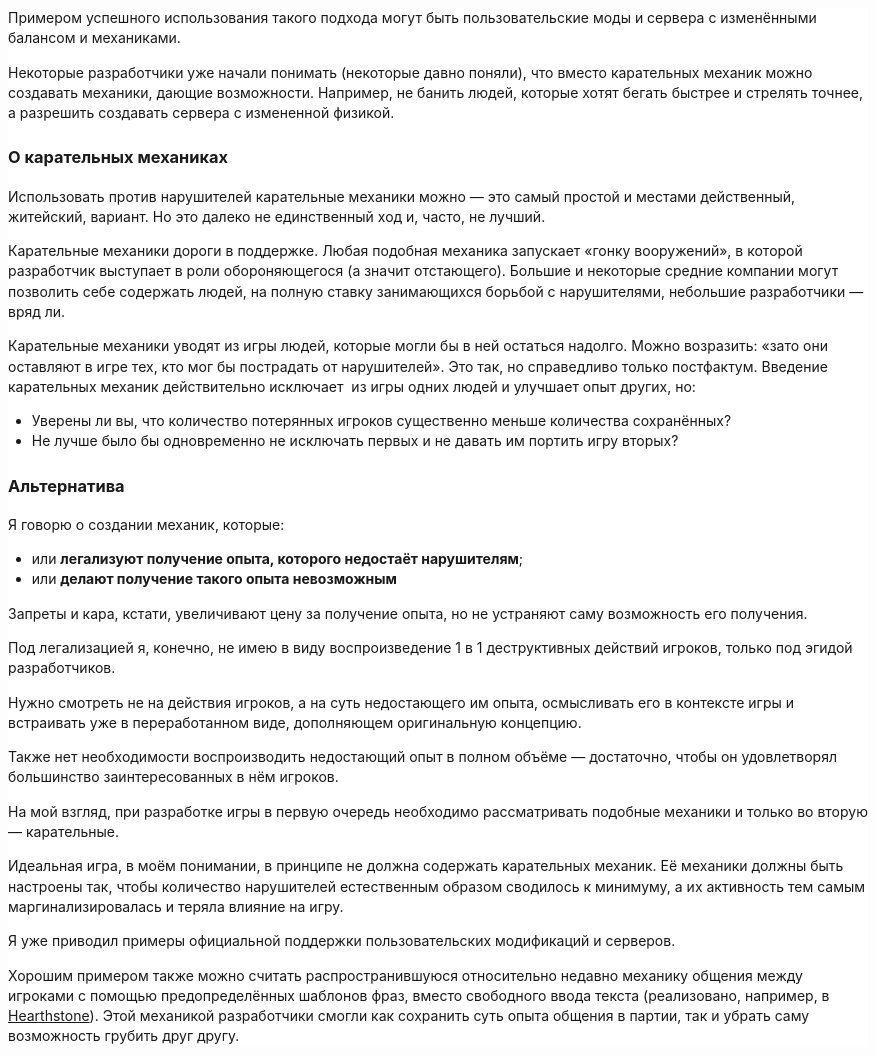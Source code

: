 Примером успешного использования такого подхода могут быть пользовательские моды и сервера с изменёнными балансом и механиками.

Некоторые разработчики уже начали понимать (некоторые давно поняли), что вместо карательных механик можно создавать механики, дающие возможности. Например, не банить людей, которые хотят бегать быстрее и стрелять точнее, а разрешить создавать сервера с измененной физикой.

### О карательных механиках

Использовать против нарушителей карательные механики можно — это самый простой и местами действенный, житейский, вариант. Но это далеко не единственный ход и, часто, не лучший.

Карательные механики дороги в поддержке. Любая подобная механика запускает «гонку вооружений», в которой разработчик выступает в роли обороняющегося (а значит отстающего). Большие и некоторые средние компании могут позволить себе содержать людей, на полную ставку занимающихся борьбой с нарушителями, небольшие разработчики — вряд ли.

Карательные механики уводят из игры людей, которые могли бы в ней остаться надолго. Можно возразить: «зато они оставляют в игре тех, кто мог бы пострадать от нарушителей». Это так, но справедливо только постфактум. Введение карательных механик действительно исключает  из игры одних людей и улучшает опыт других, но:

- Уверены ли вы, что количество потерянных игроков существенно меньше количества сохранённых?
- Не лучше было бы одновременно не исключать первых и не давать им портить игру вторых?

### Альтернатива

Я говорю о создании механик, которые:

- или **легализуют получение опыта, которого недостаёт нарушителям**;
- или **делают получение такого опыта невозможным**

Запреты и кара, кстати, увеличивают цену за получение опыта, но не устраняют саму возможность его получения.

Под легализацией я, конечно, не имею в виду воспроизведение 1 в 1 деструктивных действий игроков, только под эгидой разработчиков.

Нужно смотреть не на действия игроков, а на суть недостающего им опыта, осмысливать его в контексте игры и встраивать уже в переработанном виде, дополняющем оригинальную концепцию.

Также нет необходимости воспроизводить недостающий опыт в полном объёме — достаточно, чтобы он удовлетворял большинство заинтересованных в нём игроков.

На мой взгляд, при разработке игры в первую очередь необходимо рассматривать подобные механики и только во вторую — карательные.

Идеальная игра, в моём понимании, в принципе не должна содержать карательных механик. Её механики должны быть настроены так, чтобы количество нарушителей естественным образом сводилось к минимуму, а их активность тем самым маргинализировалась и теряла влияние на игру.

Я уже приводил примеры официальной поддержки пользовательских модификаций и серверов.

Хорошим примером также можно считать распространившуюся относительно недавно механику общения между игроками с помощью предопределённых шаблонов фраз, вместо свободного ввода текста (реализовано, например, в [Hearthstone](https://en.wikipedia.org/wiki/Hearthstone)). Этой механикой разработчики смогли как сохранить суть опыта общения в партии, так и убрать саму возможность грубить друг другу.
